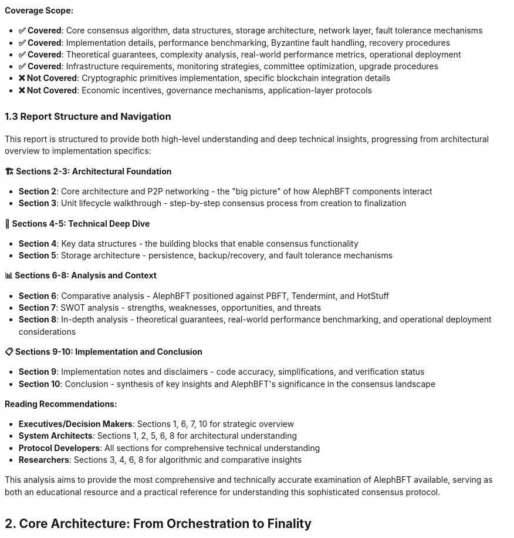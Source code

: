 **Coverage Scope:**
*   **✅ Covered**: Core consensus algorithm, data structures, storage architecture, network layer, fault tolerance mechanisms
*   **✅ Covered**: Implementation details, performance benchmarking, Byzantine fault handling, recovery procedures
*   **✅ Covered**: Theoretical guarantees, complexity analysis, real-world performance metrics, operational deployment
*   **✅ Covered**: Infrastructure requirements, monitoring strategies, committee optimization, upgrade procedures
*   **❌ Not Covered**: Cryptographic primitives implementation, specific blockchain integration details
*   **❌ Not Covered**: Economic incentives, governance mechanisms, application-layer protocols

### 1.3 Report Structure and Navigation

This report is structured to provide both high-level understanding and deep technical insights, progressing from architectural overview to implementation specifics:

**🏗️ Sections 2-3: Architectural Foundation**
*   **Section 2**: Core architecture and P2P networking - the "big picture" of how AlephBFT components interact
*   **Section 3**: Unit lifecycle walkthrough - step-by-step consensus process from creation to finalization

**🔧 Sections 4-5: Technical Deep Dive**
*   **Section 4**: Key data structures - the building blocks that enable consensus functionality
*   **Section 5**: Storage architecture - persistence, backup/recovery, and fault tolerance mechanisms

**📊 Sections 6-8: Analysis and Context**
*   **Section 6**: Comparative analysis - AlephBFT positioned against PBFT, Tendermint, and HotStuff
*   **Section 7**: SWOT analysis - strengths, weaknesses, opportunities, and threats
*   **Section 8**: In-depth analysis - theoretical guarantees, real-world performance benchmarking, and operational deployment considerations

**📋 Sections 9-10: Implementation and Conclusion**
*   **Section 9**: Implementation notes and disclaimers - code accuracy, simplifications, and verification status
*   **Section 10**: Conclusion - synthesis of key insights and AlephBFT's significance in the consensus landscape

**Reading Recommendations:**
*   **Executives/Decision Makers**: Sections 1, 6, 7, 10 for strategic overview
*   **System Architects**: Sections 1, 2, 5, 6, 8 for architectural understanding
*   **Protocol Developers**: All sections for comprehensive technical understanding
*   **Researchers**: Sections 3, 4, 6, 8 for algorithmic and comparative insights

This analysis aims to provide the most comprehensive and technically accurate examination of AlephBFT available, serving as both an educational resource and a practical reference for understanding this sophisticated consensus protocol.

## 2. Core Architecture: From Orchestration to Finality
